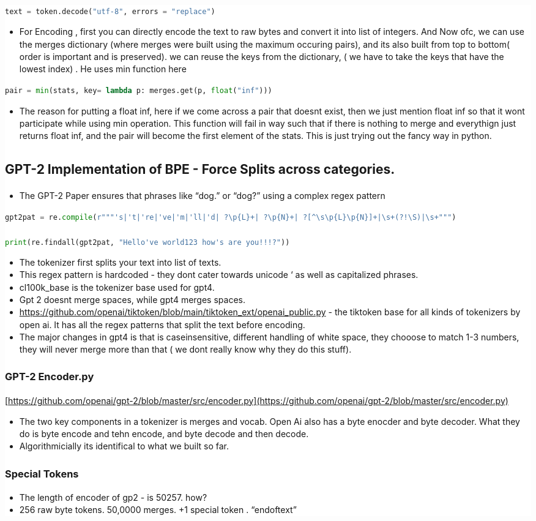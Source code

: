 ```python
text = token.decode("utf-8", errors = "replace")
```

- For Encoding , first you can directly encode the text to raw bytes and convert it into list of integers. And Now ofc, we can use the merges dictionary (where merges were built using the maximum occuring pairs), and its also built from top to bottom( order is important and is preserved). we can reuse the keys from the dictionary, ( we have to take the keys that have the lowest index) . He uses min function here

```python
pair = min(stats, key= lambda p: merges.get(p, float("inf")))
```

- The reason for putting a float inf, here if we come across a pair that doesnt exist, then we just mention float inf so that it wont participate while using min operation. This function will fail in way such that if there is nothing to merge and everythign just returns float inf, and the pair will become the first element of the stats. This is just trying out the fancy way in python.

## GPT-2 Implementation of BPE - Force Splits across categories.

- The GPT-2 Paper ensures that phrases like “dog.” or “dog?”  using a complex regex pattern

```python
gpt2pat = re.compile(r"""'s|'t|'re|'ve|'m|'ll|'d| ?\p{L}+| ?\p{N}+| ?[^\s\p{L}\p{N}]+|\s+(?!\S)|\s+""")

print(re.findall(gpt2pat, "Hello've world123 how's are you!!!?"))
```

- The tokenizer first splits your text into list of texts.
- This regex pattern is hardcoded - they dont cater towards unicode ‘ as well as capitalized phrases.
- cl100k_base is the tokenizer base used for gpt4.
- Gpt 2 doesnt merge spaces, while gpt4 merges spaces.
- https://github.com/openai/tiktoken/blob/main/tiktoken_ext/openai_public.py - the tiktoken base for all kinds of tokenizers by open ai. It has all the regex patterns that split the text before encoding.
- The major changes in gpt4 is that is caseinsensitive, different handling of white space, they chooose to match 1-3 numbers, they will never merge more than that ( we dont really know why they do this stuff).

### GPT-2 Encoder.py

[https://github.com/openai/gpt-2/blob/master/src/encoder.py](https://github.com/openai/gpt-2/blob/master/src/encoder.py)

- The two key components in a tokenizer is merges and vocab. Open Ai also has a byte enocder and byte decoder. What they do is byte encode and tehn encode, and byte decode and then decode.
- Algorithmicially its  identifical to what we built so far.

### Special Tokens

- The length of encoder of gp2 - is 50257. how?
- 256 raw byte tokens. 50,0000 merges. +1 special token . “endoftext”
